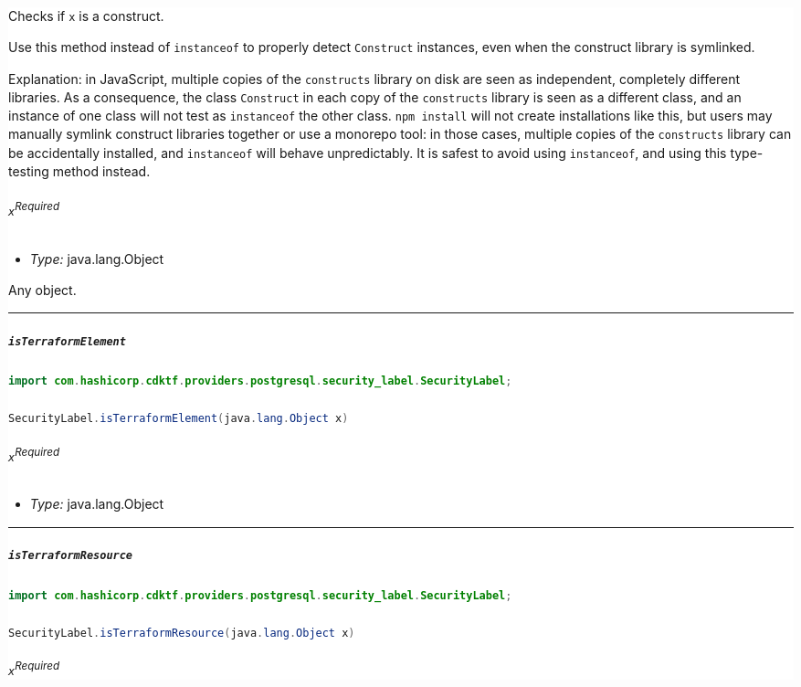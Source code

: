 Checks if `x` is a construct.

Use this method instead of `instanceof` to properly detect `Construct`
instances, even when the construct library is symlinked.

Explanation: in JavaScript, multiple copies of the `constructs` library on
disk are seen as independent, completely different libraries. As a
consequence, the class `Construct` in each copy of the `constructs` library
is seen as a different class, and an instance of one class will not test as
`instanceof` the other class. `npm install` will not create installations
like this, but users may manually symlink construct libraries together or
use a monorepo tool: in those cases, multiple copies of the `constructs`
library can be accidentally installed, and `instanceof` will behave
unpredictably. It is safest to avoid using `instanceof`, and using
this type-testing method instead.

###### `x`<sup>Required</sup> <a name="x" id="@cdktf/provider-postgresql.securityLabel.SecurityLabel.isConstruct.parameter.x"></a>

- *Type:* java.lang.Object

Any object.

---

##### `isTerraformElement` <a name="isTerraformElement" id="@cdktf/provider-postgresql.securityLabel.SecurityLabel.isTerraformElement"></a>

```java
import com.hashicorp.cdktf.providers.postgresql.security_label.SecurityLabel;

SecurityLabel.isTerraformElement(java.lang.Object x)
```

###### `x`<sup>Required</sup> <a name="x" id="@cdktf/provider-postgresql.securityLabel.SecurityLabel.isTerraformElement.parameter.x"></a>

- *Type:* java.lang.Object

---

##### `isTerraformResource` <a name="isTerraformResource" id="@cdktf/provider-postgresql.securityLabel.SecurityLabel.isTerraformResource"></a>

```java
import com.hashicorp.cdktf.providers.postgresql.security_label.SecurityLabel;

SecurityLabel.isTerraformResource(java.lang.Object x)
```

###### `x`<sup>Required</sup> <a name="x" id="@cdktf/provider-postgresql.securityLabel.SecurityLabel.isTerraformResource.parameter.x"></a>
